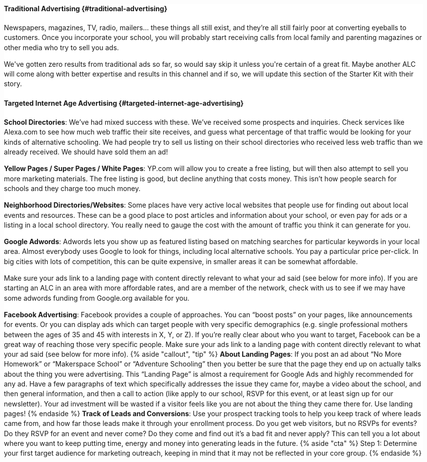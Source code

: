 #### Traditional Advertising {#traditional-advertising}

Newspapers, magazines, TV, radio, mailers… these things all still exist, and they’re all still fairly poor at converting eyeballs to customers. Once you incorporate your school, you will probably start receiving calls from local family and parenting magazines or other media who try to sell you ads.

We've gotten zero results from traditional ads so far, so would say skip it unless you're certain of a great fit. Maybe another ALC will come along with better expertise and results in this channel and if so, we will update this section of the Starter Kit with their story.

#### Targeted Internet Age Advertising {#targeted-internet-age-advertising}

**School Directories**: We’ve had mixed success with these. We’ve received some prospects and inquiries. Check services like Alexa.com to see how much web traffic their site receives, and guess what percentage of that traffic would be looking for your kinds of alternative schooling. We had people try to sell us listing on their school directories who received less web traffic than we already received. We should have sold them an ad!

**Yellow Pages / Super Pages / White Pages**: YP.com will allow you to create a free listing, but will then also attempt to sell you more marketing materials.  The free listing is good, but decline anything that costs money. This isn’t how people search for schools and they charge too much money.

**Neighborhood Directories/Websites**: Some places have very active local websites that people use for finding out about local events and resources. These can be a good place to post articles and information about your school, or even pay for ads or a listing in a local school directory. You really need to gauge the cost with the amount of traffic you think it can generate for you.

**Google Adwords**: Adwords lets you show up as featured listing based on matching searches for particular keywords in your local area. Almost everybody uses Google to look for things, including local alternative schools. You pay a particular price per-click. In big cities with lots of competition, this can be quite expensive, in smaller areas it can be somewhat affordable.

Make sure your ads link to a landing page with content directly relevant to what your ad said (see below for more info). If you are starting an ALC in an area with more affordable rates, and are a member of the network, check with us to see if we may have some adwords funding from Google.org available for you.

**Facebook Advertising**: Facebook provides a couple of approaches. You can “boost posts” on your pages, like announcements for events. Or you can display ads which can target people with very specific demographics (e.g. single professional mothers between the ages of 35 and 45 with interests in X, Y, or Z). If you’re really clear about who you want to target, Facebook can be a great way of reaching those very specific people. Make sure your ads link to a landing page with content directly relevant to what your ad said (see below for more info).
{% aside "callout", "tip" %}
**About Landing Pages**: If you post an ad about “No More Homework” or “Makerspace School” or “Adventure Schooling” then you better be sure that the page they end up on actually talks about the thing you were advertising. This “Landing Page” is almost a requirement for Google Ads and highly recommended for any ad. Have a few paragraphs of text which specifically addresses the issue they came for, maybe a video about the school, and then general information, and then a call to action (like apply to our school, RSVP for this event, or at least sign up for our newsletter). Your ad investment will be wasted if a visitor feels like you are not about the thing they came there for. Use landing pages!
{% endaside %}
**Track of Leads and Conversions**: Use your prospect tracking tools to help you keep track of where leads came from, and how far those leads make it through your enrollment process. Do you get web visitors, but no RSVPs for events? Do they RSVP for an event and never come? Do they come and find out it’s a bad fit and never apply? This can tell you a lot about where you want to keep putting time, energy and money into generating leads in the future.
{% aside "cta" %}
Step 1: Determine your first target audience for marketing outreach, keeping in mind that it may not be reflected in your core group.
{% endaside %}